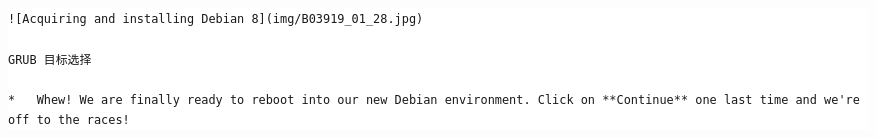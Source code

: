     ![Acquiring and installing Debian 8](img/B03919_01_28.jpg)

    GRUB 目标选择

    *   Whew! We are finally ready to reboot into our new Debian environment. Click on **Continue** one last time and we're off to the races!

